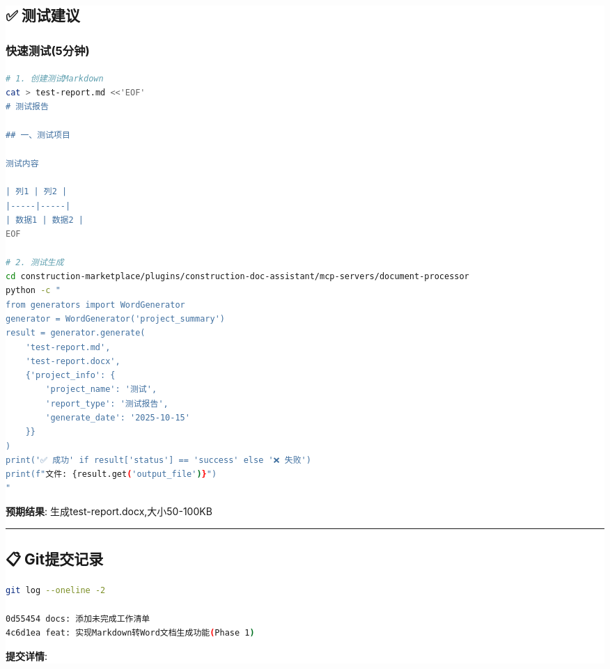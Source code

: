 
## ✅ 测试建议

### 快速测试(5分钟)

```bash
# 1. 创建测试Markdown
cat > test-report.md <<'EOF'
# 测试报告

## 一、测试项目

测试内容

| 列1 | 列2 |
|-----|-----|
| 数据1 | 数据2 |
EOF

# 2. 测试生成
cd construction-marketplace/plugins/construction-doc-assistant/mcp-servers/document-processor
python -c "
from generators import WordGenerator
generator = WordGenerator('project_summary')
result = generator.generate(
    'test-report.md',
    'test-report.docx',
    {'project_info': {
        'project_name': '测试',
        'report_type': '测试报告',
        'generate_date': '2025-10-15'
    }}
)
print('✅ 成功' if result['status'] == 'success' else '❌ 失败')
print(f"文件: {result.get('output_file')}")
"
```

**预期结果**: 生成test-report.docx,大小50-100KB

---

## 📋 Git提交记录

```bash
git log --oneline -2

0d55454 docs: 添加未完成工作清单
4c6d1ea feat: 实现Markdown转Word文档生成功能(Phase 1)
```

**提交详情**:
